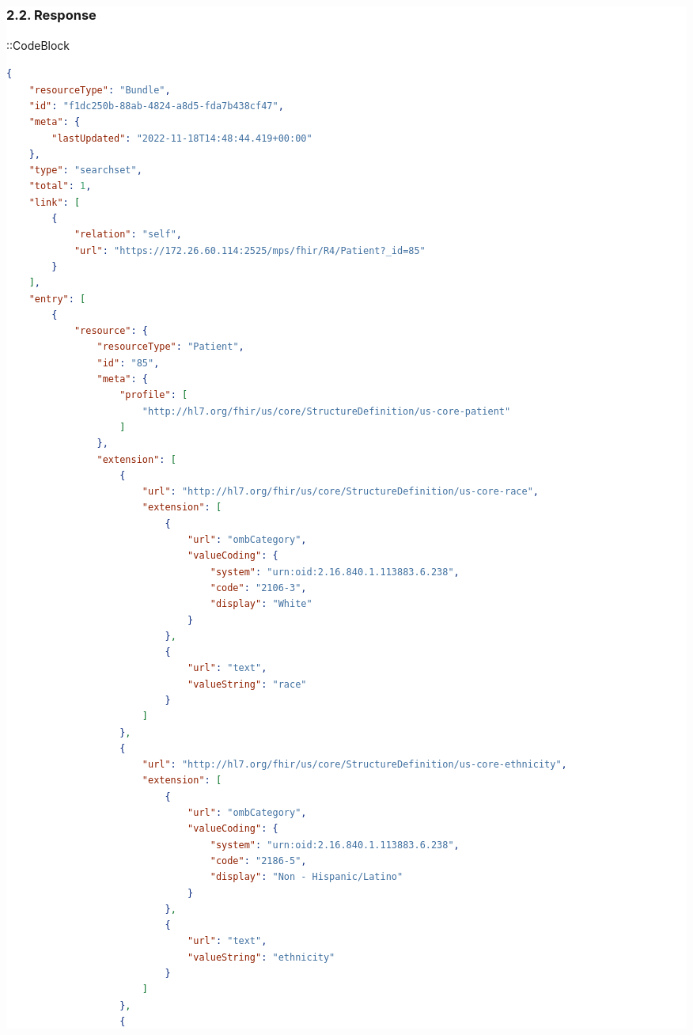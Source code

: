 ### 2.2. Response
::CodeBlock
```json
{
    "resourceType": "Bundle",
    "id": "f1dc250b-88ab-4824-a8d5-fda7b438cf47",
    "meta": {
        "lastUpdated": "2022-11-18T14:48:44.419+00:00"
    },
    "type": "searchset",
    "total": 1,
    "link": [
        {
            "relation": "self",
            "url": "https://172.26.60.114:2525/mps/fhir/R4/Patient?_id=85"
        }
    ],
    "entry": [
        {
            "resource": {
                "resourceType": "Patient",
                "id": "85",
                "meta": {
                    "profile": [
                        "http://hl7.org/fhir/us/core/StructureDefinition/us-core-patient"
                    ]
                },
                "extension": [
                    {
                        "url": "http://hl7.org/fhir/us/core/StructureDefinition/us-core-race",
                        "extension": [
                            {
                                "url": "ombCategory",
                                "valueCoding": {
                                    "system": "urn:oid:2.16.840.1.113883.6.238",
                                    "code": "2106-3",
                                    "display": "White"
                                }
                            },
                            {
                                "url": "text",
                                "valueString": "race"
                            }
                        ]
                    },
                    {
                        "url": "http://hl7.org/fhir/us/core/StructureDefinition/us-core-ethnicity",
                        "extension": [
                            {
                                "url": "ombCategory",
                                "valueCoding": {
                                    "system": "urn:oid:2.16.840.1.113883.6.238",
                                    "code": "2186-5",
                                    "display": "Non - Hispanic/Latino"
                                }
                            },
                            {
                                "url": "text",
                                "valueString": "ethnicity"
                            }
                        ]
                    },
                    {
```